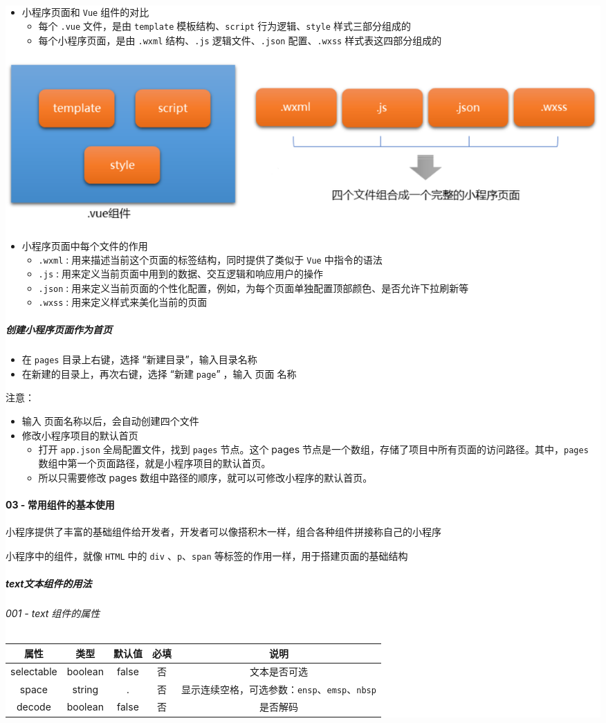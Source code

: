 + 小程序页面和 `Vue` 组件的对比
  + 每个 `.vue` 文件，是由 `template` 模板结构、`script` 行为逻辑、`style` 样式三部分组成的
  + 每个小程序页面，是由 `.wxml` 结构、`.js` 逻辑文件、`.json` 配置、`.wxss` 样式表这四部分组成的

![小程序页面和 `Vue` 组件的对比](./images/2minavue.png)

+ 小程序页面中每个文件的作用
  + `.wxml` : 用来描述当前这个页面的标签结构，同时提供了类似于 `Vue` 中指令的语法
  + `.js` : 用来定义当前页面中用到的数据、交互逻辑和响应用户的操作
  + `.json` : 用来定义当前页面的个性化配置，例如，为每个页面单独配置顶部颜色、是否允许下拉刷新等
  + `.wxss` : 用来定义样式来美化当前的页面

##### 创建小程序页面作为首页

- 在 `pages` 目录上右键，选择 “新建目录”，输入目录名称
- 在新建的目录上，再次右键，选择 “新建 `page`” ，输入 页面 名称

注意：

- 输入 页面名称以后，会自动创建四个文件
- 修改小程序项目的默认首页
  + 打开 `app.json` 全局配置文件，找到 `pages` 节点。这个 pages 节点是一个数组，存储了项目中所有页面的访问路径。其中，`pages` 数组中第一个页面路径，就是小程序项目的默认首页。
  + 所以只需要修改 pages 数组中路径的顺序，就可以可修改小程序的默认首页。

#### 03 - 常用组件的基本使用

小程序提供了丰富的基础组件给开发者，开发者可以像搭积木一样，组合各种组件拼接称自己的小程序 <br />

小程序中的组件，就像 `HTML` 中的 `div` 、`p`、`span` 等标签的作用一样，用于搭建页面的基础结构

##### text文本组件的用法

###### 001 - text 组件的属性

|     属性     |   类型    |  默认值  |  必填  |                说明                |
| :--------: | :-----: | :---: | :--: | :------------------------------: |
| selectable | boolean | false |  否   |              文本是否可选              |
|   space    | string  |   .   |  否   | 显示连续空格，可选参数：`ensp`、`emsp`、`nbsp` |
|   decode   | boolean | false |  否   |               是否解码               |
